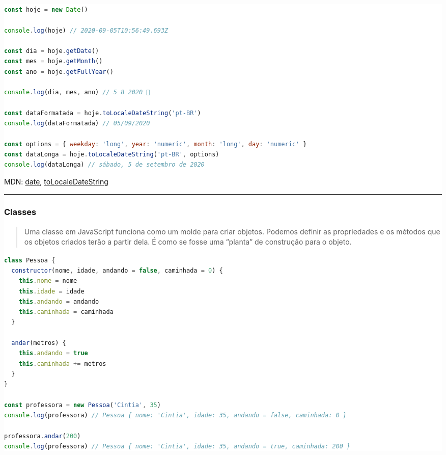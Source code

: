 
```js
const hoje = new Date()

console.log(hoje) // 2020-09-05T10:56:49.693Z

const dia = hoje.getDate()
const mes = hoje.getMonth()
const ano = hoje.getFullYear()

console.log(dia, mes, ano) // 5 8 2020 🤔

const dataFormatada = hoje.toLocaleDateString('pt-BR')
console.log(dataFormatada) // 05/09/2020

const options = { weekday: 'long', year: 'numeric', month: 'long', day: 'numeric' }
const dataLonga = hoje.toLocaleDateString('pt-BR', options)
console.log(dataLonga) // sábado, 5 de setembro de 2020
```
MDN: [date](https://developer.mozilla.org/pt-BR/docs/Web/JavaScript/Reference/Global_Objects/Date),
[toLocaleDateString](https://developer.mozilla.org/pt-BR/docs/Web/JavaScript/Reference/Global_Objects/Date/toLocaleDateString)

---

### Classes

> Uma classe em JavaScript funciona como um molde para criar objetos. Podemos definir as propriedades e os métodos que os objetos criados terão a partir dela. É como se fosse uma “planta” de construção para o objeto.


```js
class Pessoa {
  constructor(nome, idade, andando = false, caminhada = 0) {
    this.nome = nome
    this.idade = idade
    this.andando = andando
    this.caminhada = caminhada
  }

  andar(metros) {
    this.andando = true
    this.caminhada += metros
  }
}

const professora = new Pessoa('Cintia', 35)
console.log(professora) // Pessoa { nome: 'Cintia', idade: 35, andando = false, caminhada: 0 }

professora.andar(200)
console.log(professora) // Pessoa { nome: 'Cintia', idade: 35, andando = true, caminhada: 200 }

```

